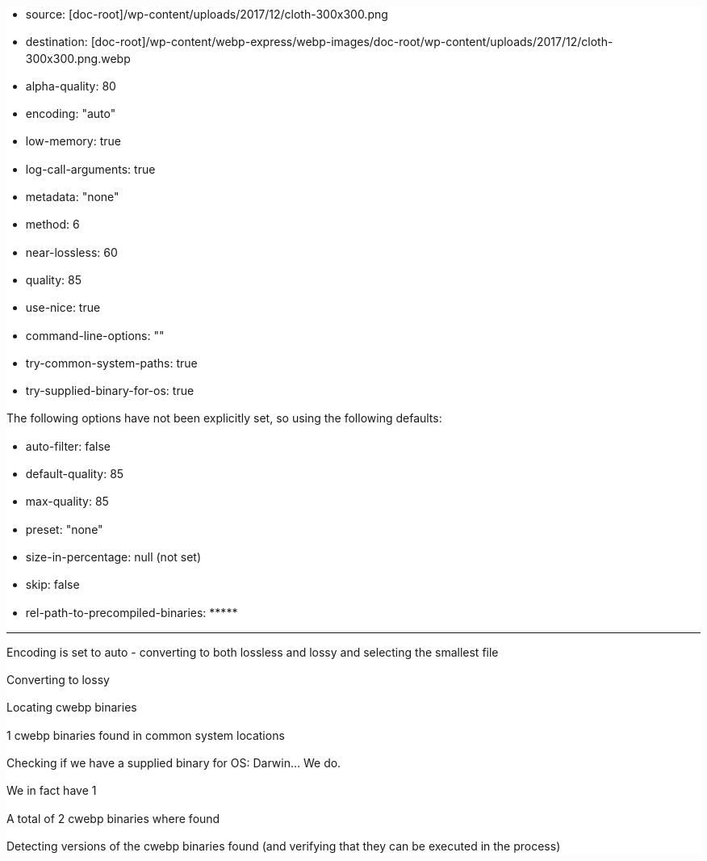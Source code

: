 - source: [doc-root]/wp-content/uploads/2017/12/cloth-300x300.png

- destination: [doc-root]/wp-content/webp-express/webp-images/doc-root/wp-content/uploads/2017/12/cloth-300x300.png.webp

- alpha-quality: 80

- encoding: "auto"

- low-memory: true

- log-call-arguments: true

- metadata: "none"

- method: 6

- near-lossless: 60

- quality: 85

- use-nice: true

- command-line-options: ""

- try-common-system-paths: true

- try-supplied-binary-for-os: true


The following options have not been explicitly set, so using the following defaults:

- auto-filter: false

- default-quality: 85

- max-quality: 85

- preset: "none"

- size-in-percentage: null (not set)

- skip: false

- rel-path-to-precompiled-binaries: *****

------------


Encoding is set to auto - converting to both lossless and lossy and selecting the smallest file


Converting to lossy

Locating cwebp binaries

1 cwebp binaries found in common system locations

Checking if we have a supplied binary for OS: Darwin... We do.

We in fact have 1

A total of 2 cwebp binaries where found

Detecting versions of the cwebp binaries found (and verifying that they can be executed in the process)
